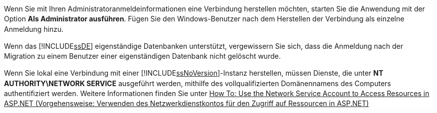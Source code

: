 Wenn Sie mit Ihren Administratoranmeldeinformationen eine Verbindung herstellen möchten, starten Sie die Anwendung mit der Option **Als Administrator ausführen**. Fügen Sie den Windows-Benutzer nach dem Herstellen der Verbindung als einzelne Anmeldung hinzu.  
  
Wenn das [!INCLUDE[ssDE](../../includes/ssde-md.md)] eigenständige Datenbanken unterstützt, vergewissern Sie sich, dass die Anmeldung nach der Migration zu einem Benutzer einer eigenständigen Datenbank nicht gelöscht wurde.  
  
Wenn Sie lokal eine Verbindung mit einer [!INCLUDE[ssNoVersion](../../includes/ssnoversion-md.md)]-Instanz herstellen, müssen Dienste, die unter **NT AUTHORITY\NETWORK SERVICE** ausgeführt werden, mithilfe des vollqualifizierten Domänennamens des Computers authentifiziert werden. Weitere Informationen finden Sie unter [How To: Use the Network Service Account to Access Resources in ASP.NET (Vorgehensweise: Verwenden des Netzwerkdienstkontos für den Zugriff auf Ressourcen in ASP.NET)](http://msdn.microsoft.com/library/ff647402.aspx)  
  
